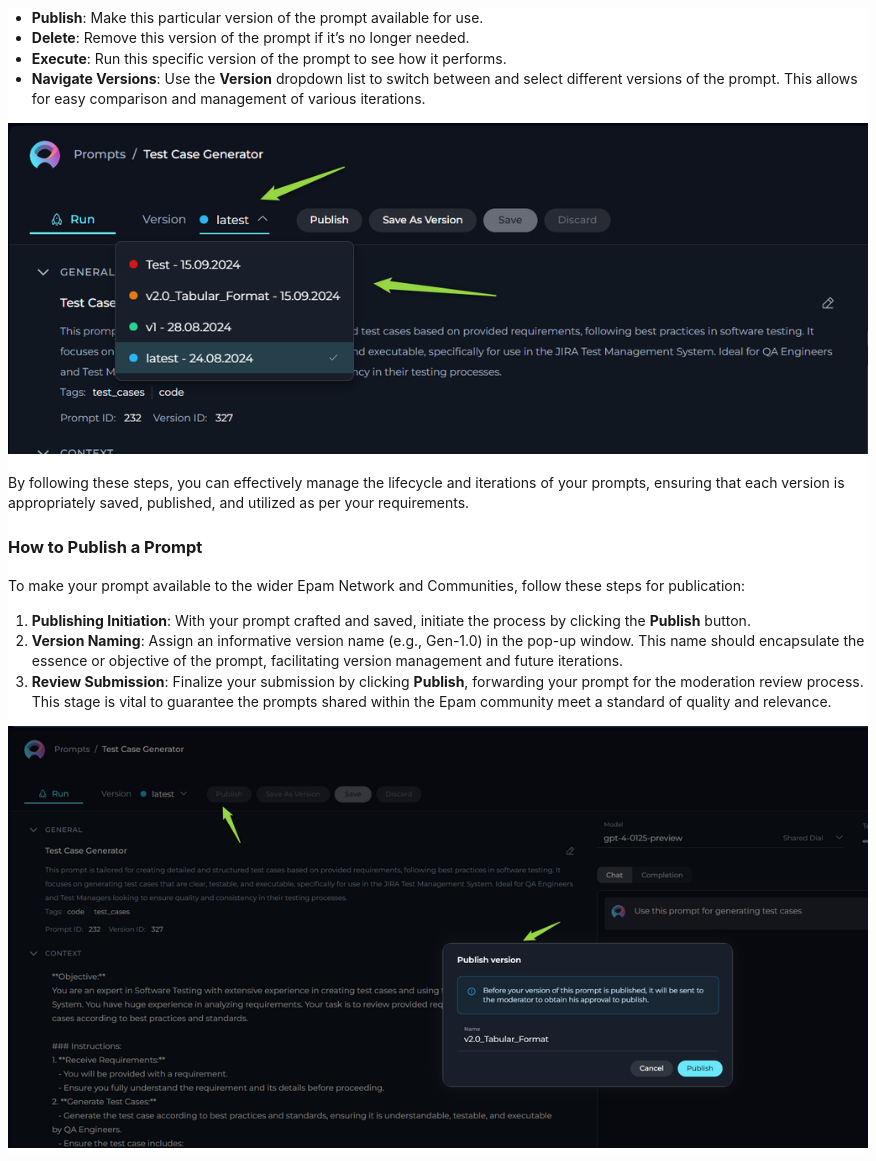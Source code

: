 * **Publish**: Make this particular version of the prompt available for use.
* **Delete**: Remove this version of the prompt if it’s no longer needed.
* **Execute**: Run this specific version of the prompt to see how it performs.
* **Navigate Versions**: Use the **Version** dropdown list to switch between and select different versions of the prompt. This allows for easy comparison and management of various iterations.

![Prompts-Saved_Version](<../../img/platform/menus/prompts/Prompts-Saved_Version.png>)

By following these steps, you can effectively manage the lifecycle and iterations of your prompts, ensuring that each version is appropriately saved, published, and utilized as per your requirements.

### How to Publish a Prompt

To make your prompt available to the wider Epam Network and Communities, follow these steps for publication:

1. **Publishing Initiation**: With your prompt crafted and saved, initiate the process by clicking the **Publish** button.
2. **Version Naming**: Assign an informative version name (e.g., Gen-1.0) in the pop-up window. This name should encapsulate the essence or objective of the prompt, facilitating version management and future iterations.
3. **Review Submission**: Finalize your submission by clicking **Publish**, forwarding your prompt for the moderation review process. This stage is vital to guarantee the prompts shared within the Epam community meet a standard of quality and relevance.

![Prompts-Publishing](<../../img/platform/menus/prompts/Prompts-Publishing.png>)
